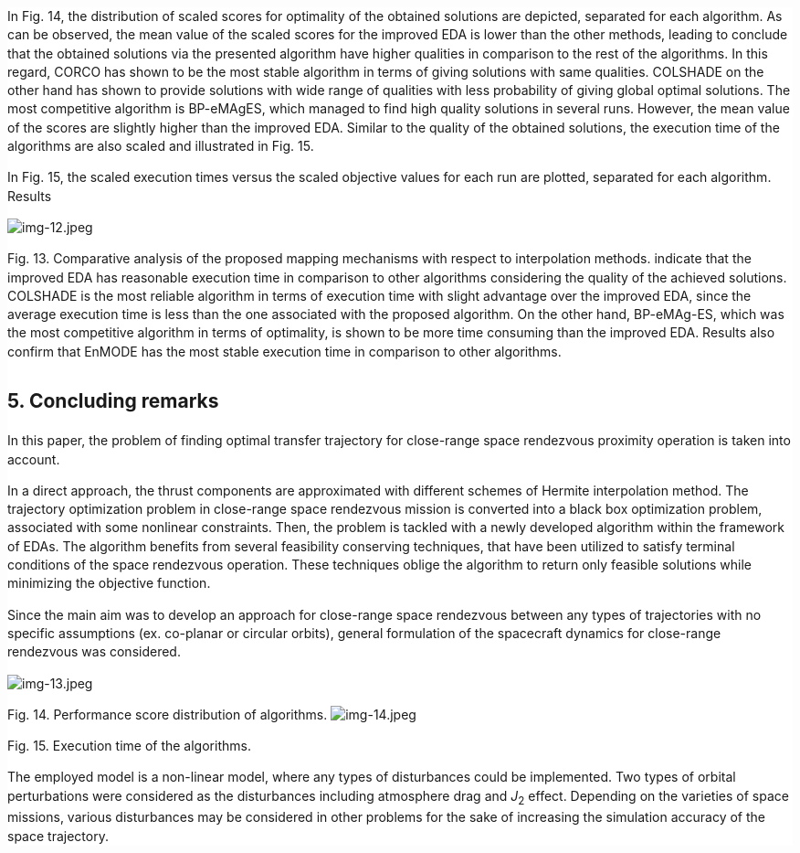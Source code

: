 In Fig. 14, the distribution of scaled scores for optimality of the obtained solutions are depicted, separated for each algorithm. As can be observed, the mean value of the scaled scores for the improved EDA is lower than the other methods, leading to conclude that the obtained solutions via the presented algorithm have higher qualities in comparison to the rest of the algorithms. In this regard, CORCO has shown to be the most stable algorithm in terms of giving solutions with same qualities. COLSHADE on the other hand has shown to provide solutions with wide range of qualities with less probability of giving global optimal solutions. The most competitive algorithm is BP-eMAgES, which managed to find high quality solutions in several runs. However, the mean value of the scores are slightly higher than the improved EDA. Similar to the quality of the obtained solutions, the execution time of the algorithms are also scaled and illustrated in Fig. 15.

In Fig. 15, the scaled execution times versus the scaled objective values for each run are plotted, separated for each algorithm. Results

![img-12.jpeg](img-12.jpeg)

Fig. 13. Comparative analysis of the proposed mapping mechanisms with respect to interpolation methods.
indicate that the improved EDA has reasonable execution time in comparison to other algorithms considering the quality of the achieved solutions. COLSHADE is the most reliable algorithm in terms of execution time with slight advantage over the improved EDA, since the average execution time is less than the one associated with the proposed algorithm. On the other hand, BP-eMAg-ES, which was the most competitive algorithm in terms of optimality, is shown to be more time consuming than the improved EDA. Results also confirm that EnMODE has the most stable execution time in comparison to other algorithms.

## 5. Concluding remarks

In this paper, the problem of finding optimal transfer trajectory for close-range space rendezvous proximity operation is taken into account.

In a direct approach, the thrust components are approximated with different schemes of Hermite interpolation method. The trajectory optimization problem in close-range space rendezvous mission is converted into a black box optimization problem, associated with some nonlinear constraints. Then, the problem is tackled with a newly developed algorithm within the framework of EDAs. The algorithm benefits from several feasibility conserving techniques, that have been utilized to satisfy terminal conditions of the space rendezvous operation. These techniques oblige the algorithm to return only feasible solutions while minimizing the objective function.

Since the main aim was to develop an approach for close-range space rendezvous between any types of trajectories with no specific assumptions (ex. co-planar or circular orbits), general formulation of the spacecraft dynamics for close-range rendezvous was considered.

![img-13.jpeg](img-13.jpeg)

Fig. 14. Performance score distribution of algorithms.
![img-14.jpeg](img-14.jpeg)

Fig. 15. Execution time of the algorithms.

The employed model is a non-linear model, where any types of disturbances could be implemented. Two types of orbital perturbations were considered as the disturbances including atmosphere drag and $J_{2}$ effect. Depending on the varieties of space missions, various disturbances may be considered in other problems for the sake of increasing the simulation accuracy of the space trajectory.
